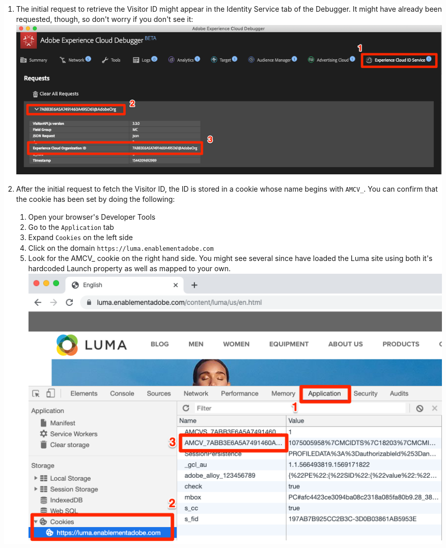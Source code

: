 1. The initial request to retrieve the Visitor ID might appear in the Identity Service tab of the Debugger. It might have already been requested, though, so don't worry if you don't see it:
   ![Check to see if there is a request to the Identity Service with your Org Id](images/idservice-idRequest.png)

1. After the initial request to fetch the Visitor ID, the ID is stored in a cookie whose name begins with `AMCV_`. You can confirm that the cookie has been set by doing the following:
    1. Open your browser's Developer Tools
    1. Go to the `Application` tab
    1. Expand `Cookies` on the left side
    1. Click on the domain `https://luma.enablementadobe.com`
    1. Look for the AMCV_ cookie on the right hand side. You might see several since have loaded the Luma site using both it's hardcoded Launch property as well as mapped to your own.
    ![Verify the AMCV_ cookie](images/idservice-AMCVCookie.png)

